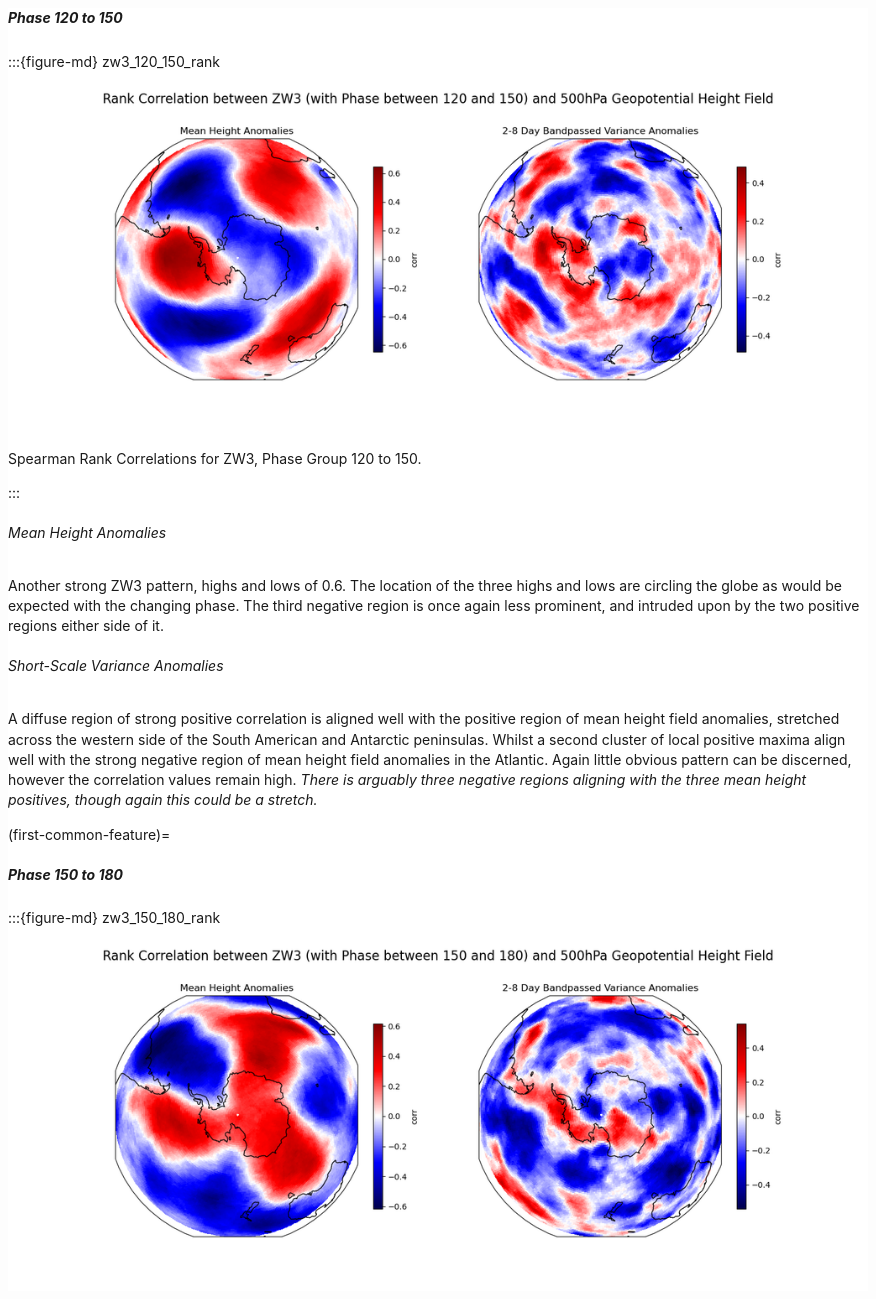
##### Phase 120 to 150

:::{figure-md} zw3_120_150_rank

<img src="../figures/correlations/yearly/zw3_120_150_rank_corr.png">

Spearman Rank Correlations for ZW3, Phase Group 120 to 150.

:::

###### Mean Height Anomalies

Another strong ZW3 pattern, highs and lows of 0.6. The location of the three highs and lows are circling the globe as would be expected with the changing phase. The third negative region is once again less prominent, and intruded upon by the two positive regions either side of it.

###### Short-Scale Variance Anomalies

A diffuse region of strong positive correlation is aligned well with the positive region of mean height field anomalies, stretched across the western side of the South American and Antarctic peninsulas. Whilst a second cluster of local positive maxima align well with the strong negative region of mean height field anomalies in the Atlantic. Again little obvious pattern can be discerned, however the correlation values remain high. _There is arguably three negative regions aligning with the three mean height positives, though again this could be a stretch._


(first-common-feature)=
##### Phase 150 to 180

:::{figure-md} zw3_150_180_rank

<img src="../figures/correlations/yearly/zw3_150_180_rank_corr.png">